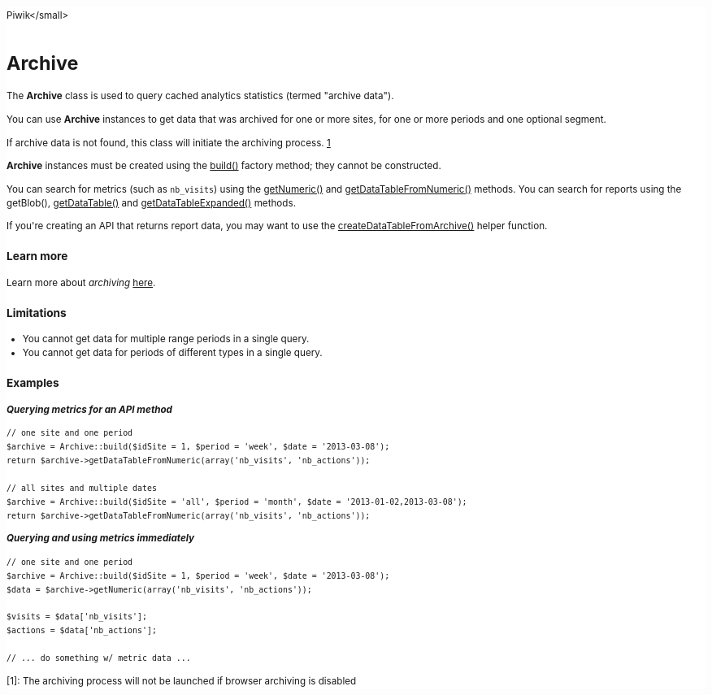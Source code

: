 <small>Piwik\</small>

Archive
=======

The **Archive** class is used to query cached analytics statistics (termed "archive data").

You can use **Archive** instances to get data that was archived for one or more sites,
for one or more periods and one optional segment.

If archive data is not found, this class will initiate the archiving process. [1](#footnote-1)

**Archive** instances must be created using the [build()](/api-reference/Piwik/Archive#build) factory method;
they cannot be constructed.

You can search for metrics (such as `nb_visits`) using the [getNumeric()](/api-reference/Piwik/Archive#getnumeric) and
[getDataTableFromNumeric()](/api-reference/Piwik/Archive#getdatatablefromnumeric) methods. You can search for
reports using the getBlob(), [getDataTable()](/api-reference/Piwik/Archive#getdatatable) and [getDataTableExpanded()](/api-reference/Piwik/Archive#getdatatableexpanded) methods.

If you're creating an API that returns report data, you may want to use the
[createDataTableFromArchive()](/api-reference/Piwik/Archive#createdatatablefromarchive) helper function.

### Learn more

Learn more about _archiving_ [here](/guides/all-about-analytics-data).

### Limitations

- You cannot get data for multiple range periods in a single query.
- You cannot get data for periods of different types in a single query.

### Examples

**_Querying metrics for an API method_**

    // one site and one period
    $archive = Archive::build($idSite = 1, $period = 'week', $date = '2013-03-08');
    return $archive->getDataTableFromNumeric(array('nb_visits', 'nb_actions'));

    // all sites and multiple dates
    $archive = Archive::build($idSite = 'all', $period = 'month', $date = '2013-01-02,2013-03-08');
    return $archive->getDataTableFromNumeric(array('nb_visits', 'nb_actions'));

**_Querying and using metrics immediately_**

    // one site and one period
    $archive = Archive::build($idSite = 1, $period = 'week', $date = '2013-03-08');
    $data = $archive->getNumeric(array('nb_visits', 'nb_actions'));

    $visits = $data['nb_visits'];
    $actions = $data['nb_actions'];

    // ... do something w/ metric data ...


[1]: The archiving process will not be launched if browser archiving is disabled